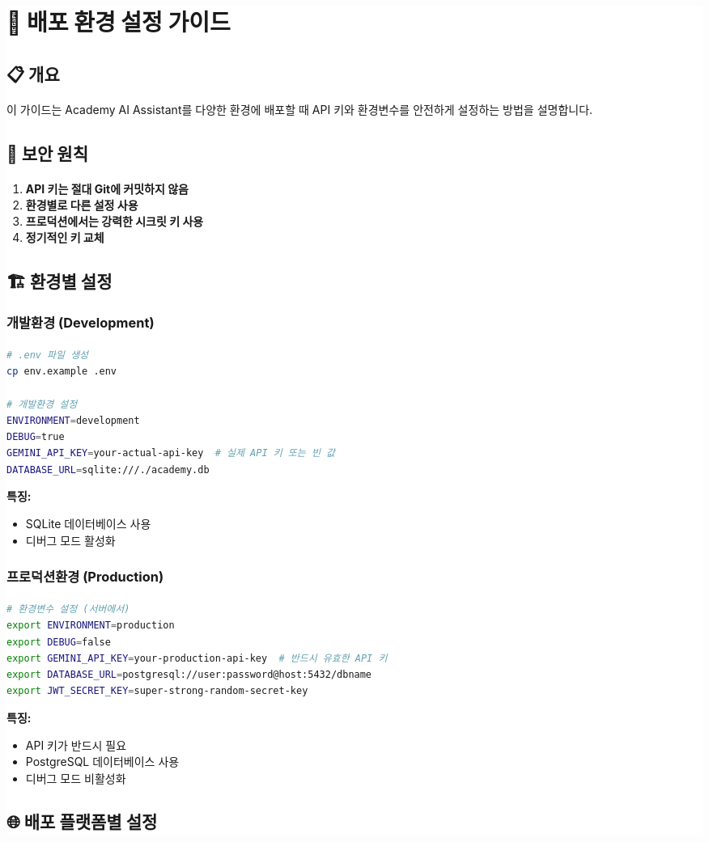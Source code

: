 # 🚀 배포 환경 설정 가이드

## 📋 개요

이 가이드는 Academy AI Assistant를 다양한 환경에 배포할 때 API 키와 환경변수를 안전하게 설정하는 방법을 설명합니다.

## 🔐 보안 원칙

1. **API 키는 절대 Git에 커밋하지 않음**
2. **환경별로 다른 설정 사용**
3. **프로덕션에서는 강력한 시크릿 키 사용**
4. **정기적인 키 교체**

## 🏗️ 환경별 설정

### 개발환경 (Development)

```bash
# .env 파일 생성
cp env.example .env

# 개발환경 설정
ENVIRONMENT=development
DEBUG=true
GEMINI_API_KEY=your-actual-api-key  # 실제 API 키 또는 빈 값
DATABASE_URL=sqlite:///./academy.db
```

**특징:**
- SQLite 데이터베이스 사용
- 디버그 모드 활성화

### 프로덕션환경 (Production)

```bash
# 환경변수 설정 (서버에서)
export ENVIRONMENT=production
export DEBUG=false
export GEMINI_API_KEY=your-production-api-key  # 반드시 유효한 API 키
export DATABASE_URL=postgresql://user:password@host:5432/dbname
export JWT_SECRET_KEY=super-strong-random-secret-key
```

**특징:**
- API 키가 반드시 필요
- PostgreSQL 데이터베이스 사용
- 디버그 모드 비활성화

## 🌐 배포 플랫폼별 설정
